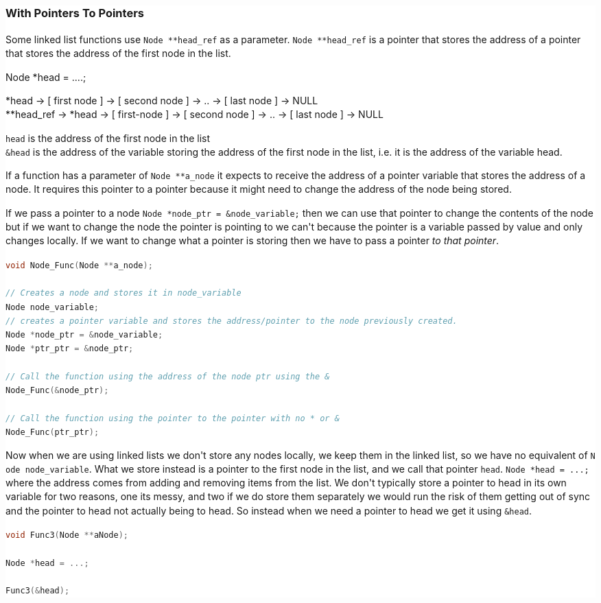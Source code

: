 ### With Pointers To Pointers

Some linked list functions use `Node **head_ref` as a parameter. `Node **head_ref` is a pointer that stores the address of a pointer that stores the address of the first node in the list.  

Node *head = ....;  

*head -> [ first node ] -> [ second node ] -> .. -> [ last node ] -> NULL  
**head_ref -> *head -> [ first-node ] -> [ second node ] -> .. -> [ last node ] -> NULL  

`head` is the address of the first node in the list  
`&head` is the address of the variable storing the address of the first node in the list, i.e. it is the address of the variable head.  


If a function has a parameter of `Node **a_node` it expects to receive the address of a pointer variable that stores the address of a node. It requires this pointer to a pointer because it might need to change the address of the node being stored.

If we pass a pointer to a node `Node *node_ptr = &node_variable;` then we can use that pointer to change the contents of the node but if we want to change the node the pointer is pointing to we can't because the pointer is a variable passed by value and only changes locally. If we want to change what a pointer is storing then we have to pass a pointer *to that pointer*.

```c
void Node_Func(Node **a_node);

// Creates a node and stores it in node_variable
Node node_variable; 
// creates a pointer variable and stores the address/pointer to the node previously created.
Node *node_ptr = &node_variable; 
Node *ptr_ptr = &node_ptr;

// Call the function using the address of the node ptr using the &
Node_Func(&node_ptr);

// Call the function using the pointer to the pointer with no * or &
Node_Func(ptr_ptr);
```

Now when we are using linked lists we don't store any nodes locally, we keep them in the linked list, so we have no equivalent of `Node node_variable`. What we store instead is a pointer to the first node in the list, and we call that pointer `head`. `Node *head = ...;` where the address comes from adding and removing items from the list. We don't typically store a pointer to head in its own variable for two reasons, one its messy, and two if we do store them separately we would run the risk of them getting out of sync and the pointer to head not actually being to head. So instead when we need a pointer to head we get it using `&head`.

```c
void Func3(Node **aNode);

Node *head = ...;

Func3(&head);
```
